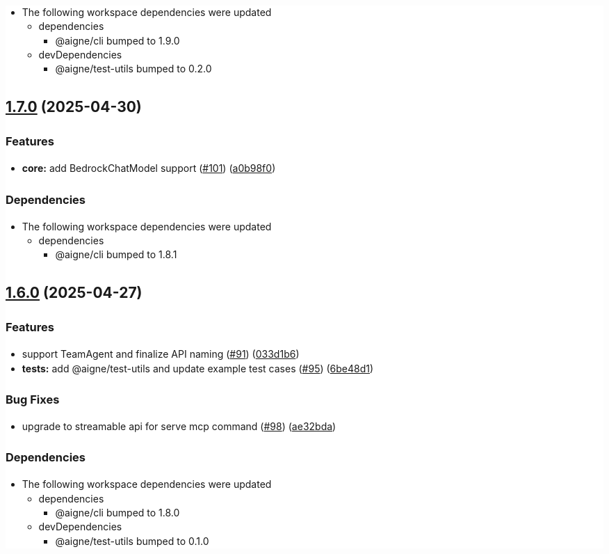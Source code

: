 * The following workspace dependencies were updated
  * dependencies
    * @aigne/cli bumped to 1.9.0
  * devDependencies
    * @aigne/test-utils bumped to 0.2.0

## [1.7.0](https://github.com/AIGNE-io/aigne-framework/compare/example-chat-bot-v1.6.0...example-chat-bot-v1.7.0) (2025-04-30)


### Features

* **core:** add BedrockChatModel support ([#101](https://github.com/AIGNE-io/aigne-framework/issues/101)) ([a0b98f0](https://github.com/AIGNE-io/aigne-framework/commit/a0b98f01bd78a135232226548848fa35a64982d1))


### Dependencies

* The following workspace dependencies were updated
  * dependencies
    * @aigne/cli bumped to 1.8.1

## [1.6.0](https://github.com/AIGNE-io/aigne-framework/compare/example-chat-bot-v1.5.0...example-chat-bot-v1.6.0) (2025-04-27)


### Features

* support TeamAgent and finalize API naming ([#91](https://github.com/AIGNE-io/aigne-framework/issues/91)) ([033d1b6](https://github.com/AIGNE-io/aigne-framework/commit/033d1b6a7dc5460807476abb35a413ba89a2a664))
* **tests:** add @aigne/test-utils and update example test cases ([#95](https://github.com/AIGNE-io/aigne-framework/issues/95)) ([6be48d1](https://github.com/AIGNE-io/aigne-framework/commit/6be48d1895e990f68c4978018da1a53bb58c1c6d))


### Bug Fixes

* upgrade to streamable api for serve mcp command ([#98](https://github.com/AIGNE-io/aigne-framework/issues/98)) ([ae32bda](https://github.com/AIGNE-io/aigne-framework/commit/ae32bda20e57c2a2eb8b49fad034b0b2a5ebb15e))


### Dependencies

* The following workspace dependencies were updated
  * dependencies
    * @aigne/cli bumped to 1.8.0
  * devDependencies
    * @aigne/test-utils bumped to 0.1.0
